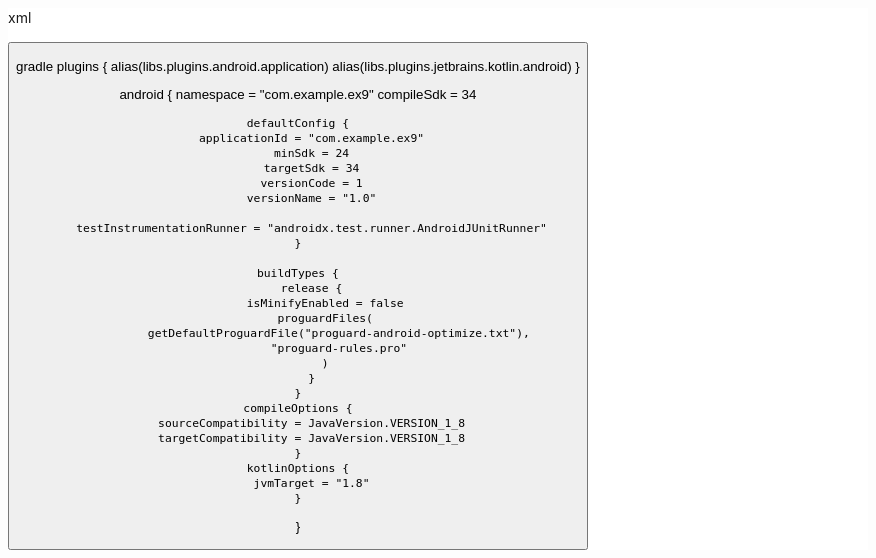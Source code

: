 
xml
<?xml version="1.0" encoding="utf-8"?>
<LinearLayout xmlns:android="http://schemas.android.com/apk/res/android"
    xmlns:app="http://schemas.android.com/apk/res-auto"
    xmlns:tools="http://schemas.android.com/tools"
    android:id="@+id/main"
    android:layout_width="match_parent"
    android:layout_height="match_parent"
    tools:context=".MainActivity"
    android:orientation="vertical"
    >
    <Button
        android:id="@+id/button"
        android:layout_width="200dp"
        android:layout_height="wrap_content"
        android:text="View Paired Devices"
        android:layout_gravity="center_horizontal"
        android:layout_marginTop="50dp"
        />
    <ListView
        android:id="@+id/listView"
        android:layout_width="wrap_content"
        android:layout_height="match_parent"
        android:layout_marginTop="20dp"
        android:padding="20dp"
        />
</LinearLayout>

gradle
plugins {
    alias(libs.plugins.android.application)
    alias(libs.plugins.jetbrains.kotlin.android)
}

android {
    namespace = "com.example.ex9"
    compileSdk = 34

    defaultConfig {
        applicationId = "com.example.ex9"
        minSdk = 24
        targetSdk = 34
        versionCode = 1
        versionName = "1.0"

        testInstrumentationRunner = "androidx.test.runner.AndroidJUnitRunner"
    }

    buildTypes {
        release {
            isMinifyEnabled = false
            proguardFiles(
                getDefaultProguardFile("proguard-android-optimize.txt"),
                "proguard-rules.pro"
            )
        }
    }
    compileOptions {
        sourceCompatibility = JavaVersion.VERSION_1_8
        targetCompatibility = JavaVersion.VERSION_1_8
    }
    kotlinOptions {
        jvmTarget = "1.8"
    }
}

